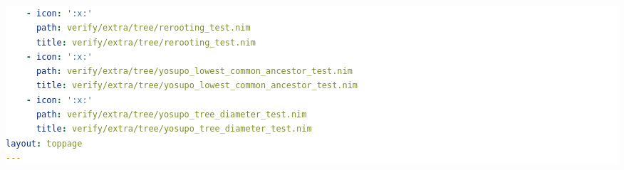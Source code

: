 ```yaml
    - icon: ':x:'
      path: verify/extra/tree/rerooting_test.nim
      title: verify/extra/tree/rerooting_test.nim
    - icon: ':x:'
      path: verify/extra/tree/yosupo_lowest_common_ancestor_test.nim
      title: verify/extra/tree/yosupo_lowest_common_ancestor_test.nim
    - icon: ':x:'
      path: verify/extra/tree/yosupo_tree_diameter_test.nim
      title: verify/extra/tree/yosupo_tree_diameter_test.nim
layout: toppage
---
```

